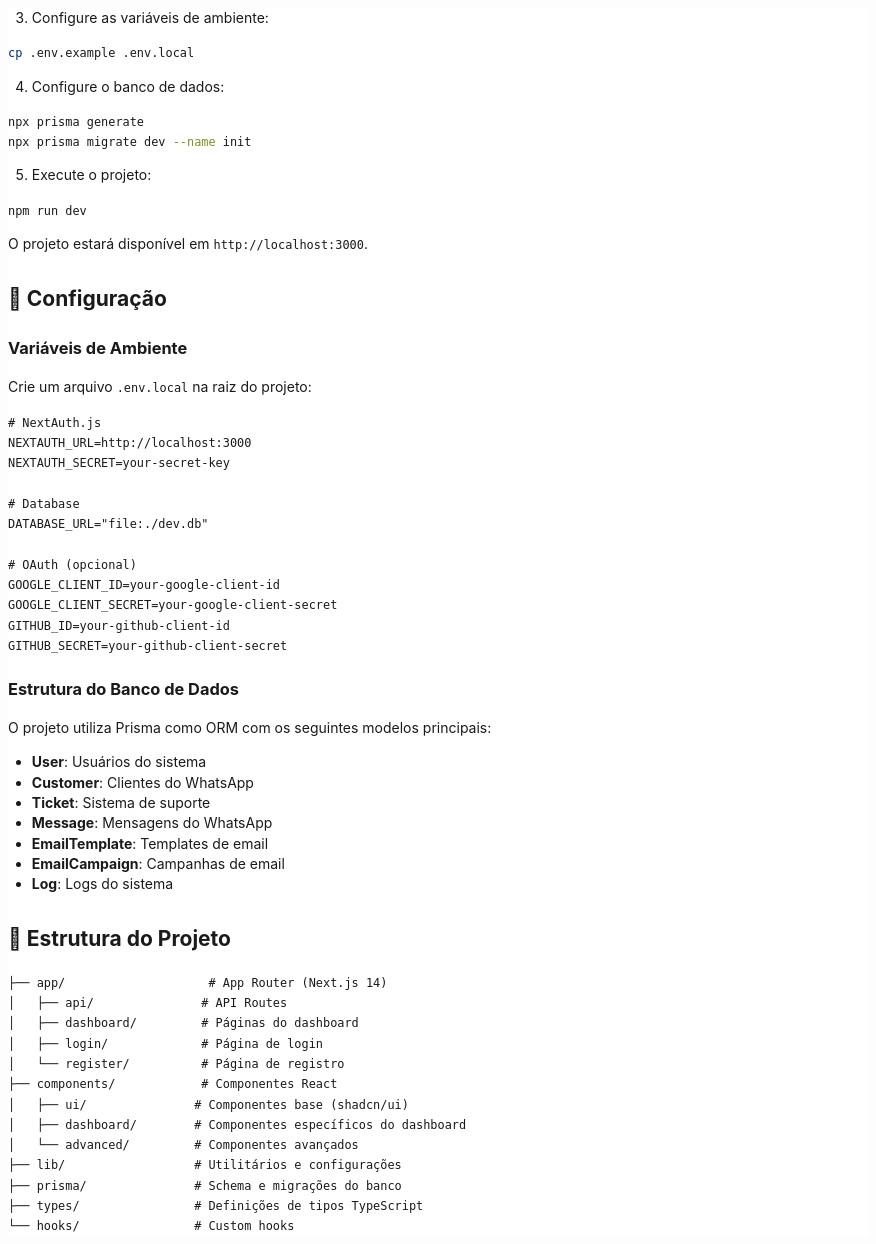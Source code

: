 3. Configure as variáveis de ambiente:
```bash
cp .env.example .env.local
```

4. Configure o banco de dados:
```bash
npx prisma generate
npx prisma migrate dev --name init
```

5. Execute o projeto:
```bash
npm run dev
```

O projeto estará disponível em `http://localhost:3000`.

## 🔧 Configuração

### Variáveis de Ambiente

Crie um arquivo `.env.local` na raiz do projeto:

```env
# NextAuth.js
NEXTAUTH_URL=http://localhost:3000
NEXTAUTH_SECRET=your-secret-key

# Database
DATABASE_URL="file:./dev.db"

# OAuth (opcional)
GOOGLE_CLIENT_ID=your-google-client-id
GOOGLE_CLIENT_SECRET=your-google-client-secret
GITHUB_ID=your-github-client-id
GITHUB_SECRET=your-github-client-secret
```

### Estrutura do Banco de Dados

O projeto utiliza Prisma como ORM com os seguintes modelos principais:

- **User**: Usuários do sistema
- **Customer**: Clientes do WhatsApp
- **Ticket**: Sistema de suporte
- **Message**: Mensagens do WhatsApp
- **EmailTemplate**: Templates de email
- **EmailCampaign**: Campanhas de email
- **Log**: Logs do sistema

## 📁 Estrutura do Projeto

```
├── app/                    # App Router (Next.js 14)
│   ├── api/               # API Routes
│   ├── dashboard/         # Páginas do dashboard
│   ├── login/             # Página de login
│   └── register/          # Página de registro
├── components/            # Componentes React
│   ├── ui/               # Componentes base (shadcn/ui)
│   ├── dashboard/        # Componentes específicos do dashboard
│   └── advanced/         # Componentes avançados
├── lib/                  # Utilitários e configurações
├── prisma/               # Schema e migrações do banco
├── types/                # Definições de tipos TypeScript
└── hooks/                # Custom hooks
```